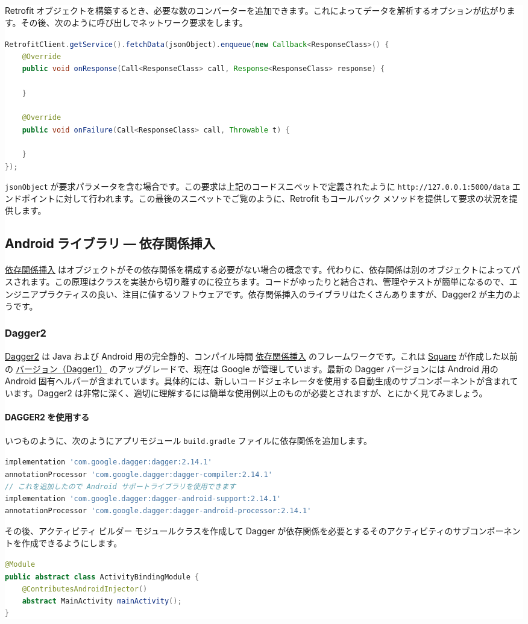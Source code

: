 Retrofit オブジェクトを構築するとき、必要な数のコンバーターを追加できます。これによってデータを解析するオプションが広がります。その後、次のように呼び出しでネットワーク要求をします。

```java
RetrofitClient.getService().fetchData(jsonObject).enqueue(new Callback<ResponseClass>() {
    @Override
    public void onResponse(Call<ResponseClass> call, Response<ResponseClass> response) {

    }

    @Override
    public void onFailure(Call<ResponseClass> call, Throwable t) {

    }
});
```

`jsonObject` が要求パラメータを含む場合です。この要求は上記のコードスニペットで定義されたように `http://127.0.0.1:5000/data` エンドポイントに対して行われます。この最後のスニペットでご覧のように、Retrofit もコールバック メソッドを提供して要求の状況を提供します。

## Android ライブラリ — 依存関係挿入

[依存関係挿入](https://en.wikipedia.org/wiki/Dependency_injection) はオブジェクトがその依存関係を構成する必要がない場合の概念です。代わりに、依存関係は別のオブジェクトによってパスされます。この原理はクラスを実装から切り離すのに役立ちます。コードがゆったりと結合され、管理やテストが簡単になるので、エンジニアプラクティスの良い、注目に値するソフトウェアです。依存関係挿入のライブラリはたくさんありますが、Dagger2 が主力のようです。

### Dagger2

[Dagger2](https://github.com/google/dagger) は Java および Android 用の完全静的、コンパイル時間 [依存関係挿入](http://en.wikipedia.org/wiki/Dependency_injection) のフレームワークです。これは [Square](http://square.github.io/) が作成した以前の [バージョン（Dagger1）](https://github.com/square/dagger) のアップグレードで、現在は Google が管理しています。最新の Dagger バージョンには Android 用の Android 固有ヘルパーが含まれています。具体的には、新しいコードジェネレータを使用する自動生成のサブコンポーネントが含まれています。Dagger2 は非常に深く、適切に理解するには簡単な使用例以上のものが必要とされますが、とにかく見てみましょう。

#### DAGGER2 を使用する

いつものように、次のようにアプリモジュール `build.gradle` ファイルに依存関係を追加します。

```groovy
implementation 'com.google.dagger:dagger:2.14.1'
annotationProcessor 'com.google.dagger:dagger-compiler:2.14.1'
// これを追加したので Android サポートライブラリを使用できます
implementation 'com.google.dagger:dagger-android-support:2.14.1'
annotationProcessor 'com.google.dagger:dagger-android-processor:2.14.1'
```

その後、アクティビティ ビルダー モジュールクラスを作成して Dagger が依存関係を必要とするそのアクティビティのサブコンポーネントを作成できるようにします。

```java
@Module
public abstract class ActivityBindingModule {
    @ContributesAndroidInjector()
    abstract MainActivity mainActivity();
}  
```
